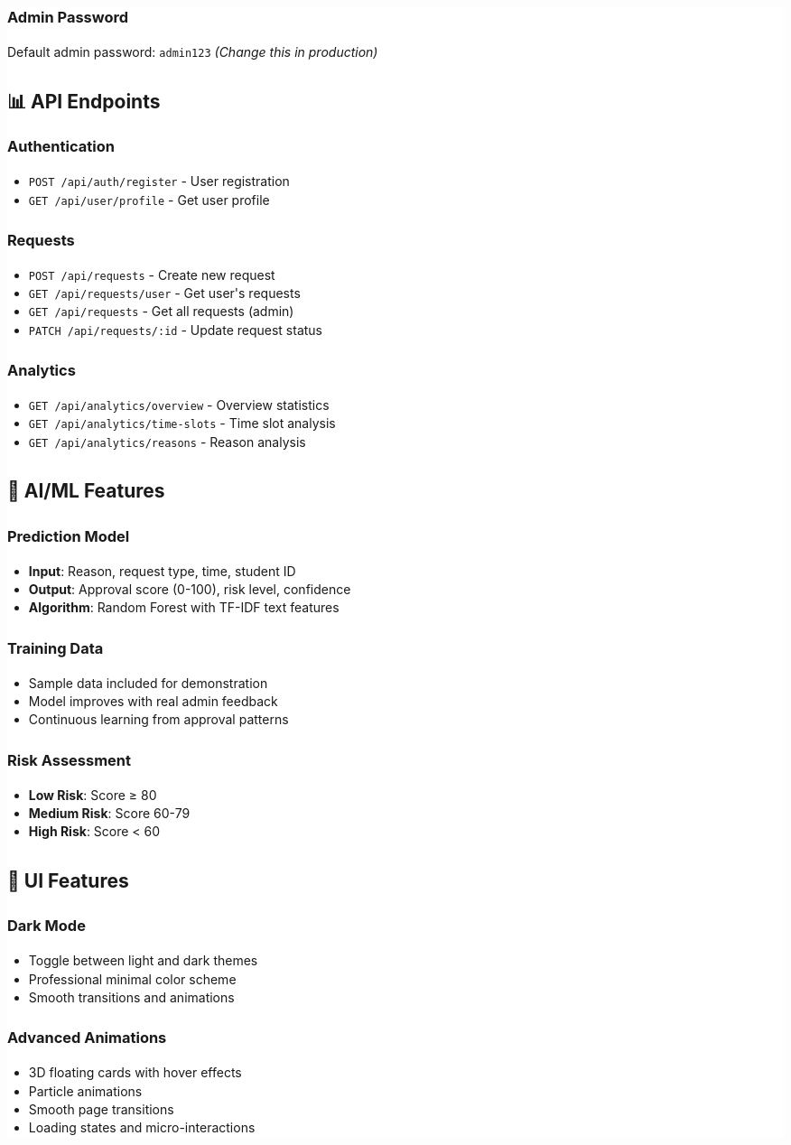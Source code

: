 ### Admin Password
Default admin password: `admin123`
*(Change this in production)*

## 📊 API Endpoints

### Authentication
- `POST /api/auth/register` - User registration
- `GET /api/user/profile` - Get user profile

### Requests
- `POST /api/requests` - Create new request
- `GET /api/requests/user` - Get user's requests
- `GET /api/requests` - Get all requests (admin)
- `PATCH /api/requests/:id` - Update request status

### Analytics
- `GET /api/analytics/overview` - Overview statistics
- `GET /api/analytics/time-slots` - Time slot analysis
- `GET /api/analytics/reasons` - Reason analysis

## 🤖 AI/ML Features

### Prediction Model
- **Input**: Reason, request type, time, student ID
- **Output**: Approval score (0-100), risk level, confidence
- **Algorithm**: Random Forest with TF-IDF text features

### Training Data
- Sample data included for demonstration
- Model improves with real admin feedback
- Continuous learning from approval patterns

### Risk Assessment
- **Low Risk**: Score ≥ 80
- **Medium Risk**: Score 60-79
- **High Risk**: Score < 60

## 🎨 UI Features

### Dark Mode
- Toggle between light and dark themes
- Professional minimal color scheme
- Smooth transitions and animations

### Advanced Animations
- 3D floating cards with hover effects
- Particle animations
- Smooth page transitions
- Loading states and micro-interactions
